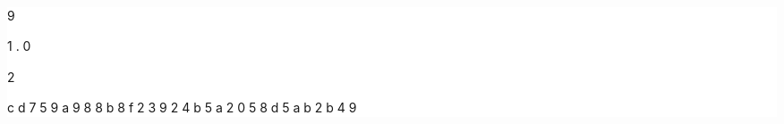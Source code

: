  
 

9
 
 
 
 
 
 
 
 
 
 
 
 
 
1
.
0
 
 
 
 
 
 
 
 
 
2
 
 
c
d
7
5
9
a
9
8
8
b
8
f
2
3
9
2
4
b
5
a
2
0
5
8
d
5
a
b
2
b
4
9
 